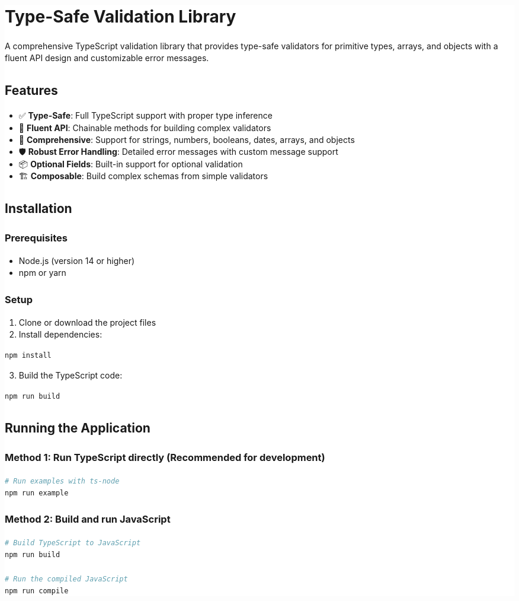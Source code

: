 # Type-Safe Validation Library

A comprehensive TypeScript validation library that provides type-safe validators for primitive types, arrays, and objects with a fluent API design and customizable error messages.

## Features

- ✅ **Type-Safe**: Full TypeScript support with proper type inference
- 🔗 **Fluent API**: Chainable methods for building complex validators
- 🎯 **Comprehensive**: Support for strings, numbers, booleans, dates, arrays, and objects
- 🛡️ **Robust Error Handling**: Detailed error messages with custom message support
- 📦 **Optional Fields**: Built-in support for optional validation
- 🏗️ **Composable**: Build complex schemas from simple validators

## Installation

### Prerequisites

- Node.js (version 14 or higher)
- npm or yarn

### Setup

1. Clone or download the project files
2. Install dependencies:

```bash
npm install
```

3. Build the TypeScript code:

```bash
npm run build
```

## Running the Application

### Method 1: Run TypeScript directly (Recommended for development)

```bash
# Run examples with ts-node
npm run example
```

### Method 2: Build and run JavaScript

```bash
# Build TypeScript to JavaScript
npm run build

# Run the compiled JavaScript
npm run compile
```
